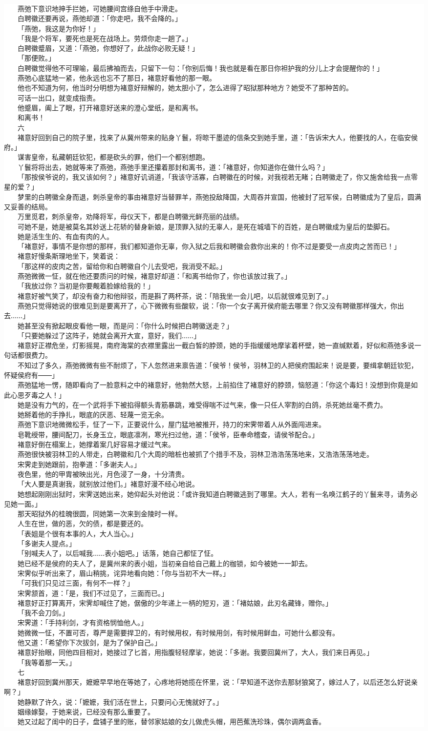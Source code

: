 &emsp;&emsp;燕弛下意识地抻手拦她，可她腰间宫绦自他手中滑走。  
&emsp;&emsp;白聘徽还要再说，燕弛却道：「你走吧，我不会降的。」  
&emsp;&emsp;「燕弛，我这是为你好！」  
&emsp;&emsp;「我是个将军，要死也是死在战场上。劳烦你走一趟了。」  
&emsp;&emsp;白聘徽蹙眉，又道：「燕弛，你想好了，此战你必败无疑！」  
&emsp;&emsp;「那便败。」  
&emsp;&emsp;白聘徽觉得他不可理喻，最后拂袖而去，只留下一句：「你别后悔！我也就是看在那日你袒护我的分儿上才会提醒你的！」  
&emsp;&emsp;燕弛心底猛地一紧，他永远也忘不了那日，褚意好看他的那一眼。  
&emsp;&emsp;他也不知道为何，他当时分明想为褚意好辩解的，她太胆小了，怎么进得了昭狱那种地方？她受不了那种苦的。  
&emsp;&emsp;可话一出口，就变成指责。  
&emsp;&emsp;他蹙眉，阖上了眼，打开褚意好送来的澄心堂纸，是和离书。  
&emsp;&emsp;和离书！  
&emsp;&emsp;六  
&emsp;&emsp;褚意好回到自己的院子里，找来了从冀州带来的贴身丫鬟，将晾干墨迹的信条交到她手里，道：「告诉宋大人，他要找的人，在临安侯府。」  
&emsp;&emsp;谋害皇帝，私藏朝廷钦犯，都是砍头的罪，他们一个都别想跑。  
&emsp;&emsp;丫鬟将将出去，她就等来了燕弛，燕弛手里还攥着那封和离书，道：「褚意好，你知道你在做什么吗？」  
&emsp;&emsp;「那按侯爷说的，我又该如何？」褚意好讥诮道，「我该守活寡，白聘徽在的时候，对我视若无睹；白聘徽走了，你又施舍给我一点零星的爱？」  
&emsp;&emsp;梦里的白聘徽全身而退，刺杀皇帝的事由褚意好当替罪羊，燕弛投敌降国，大周吞并宣国，他被封了冠军侯，白聘徽成为了皇后，圆满又妥善的结局。  
&emsp;&emsp;万里觅君，刺杀皇帝，劝降将军，母仪天下，都是白聘徽光鲜亮丽的战绩。  
&emsp;&emsp;可她不是，她是被莫名其妙送上花轿的替身新娘，是顶罪入狱的无辜人，是死在城墙下的百姓，是白聘徽成为皇后的垫脚石。  
&emsp;&emsp;她是活生生的、有血有肉的人。  
&emsp;&emsp;「褚意好，事情不是你想的那样，我们都知道你无辜，你入狱之后我和聘徽会救你出来的！你不过是要受一点皮肉之苦而已！」  
&emsp;&emsp;褚意好慢条斯理地坐下，笑着说：  
&emsp;&emsp;「那这样的皮肉之苦，留给你和白聘徽自个儿去受吧，我消受不起。」  
&emsp;&emsp;燕弛微微一怔，就在他还要质问的时候，褚意好却道：「和离书给你了，你也该放过我了。」  
&emsp;&emsp;「我放过你？当初是你要觍着脸嫁给我的！」  
&emsp;&emsp;褚意好被气笑了，却没有奋力和他辩驳，而是斟了两杯茶，说：「陪我坐一会儿吧，以后就很难见到了。」  
&emsp;&emsp;燕弛只觉得她说的很难见到是要离开了，心下微微有些酸软，说：「你一个女子离开侯府能去哪里？你又没有聘徽那样强大，你出去……」  
&emsp;&emsp;她甚至没有掀起眼皮看他一眼，而是问：「你什么时候把白聘徽送走？」  
&emsp;&emsp;「只要她躲过了这阵子，她就会离开大宣，意好，我们……」  
&emsp;&emsp;褚意好正襟危坐，灯影摇晃，南府海棠的衣襟里露出一截白皙的脖颈，她的手指缓缓地摩挲着杯壁，她一直缄默着，好似和燕弛多说一句话都很费力。  
&emsp;&emsp;不知过了多久，燕弛微微有些不耐烦了，下人忽然进来禀告道：「侯爷！侯爷，羽林卫的人把侯府围起来！说是要，要缉拿朝廷钦犯，怀疑侯府有——」  
&emsp;&emsp;燕弛猛地一愣，随即看向了一脸意料之中的褚意好，他勃然大怒，上前掐住了褚意好的脖颈，恼怒道：「你这个毒妇！没想到你竟是如此心思歹毒之人！」  
&emsp;&emsp;她是没有力气的，在一个武将手下被掐得额头青筋暴跳，难受得喘不过气来，像一只任人宰割的白鸽，杀死她丝毫不费力。  
&emsp;&emsp;她掰着他的手挣扎，眼底的厌恶、轻蔑一览无余。  
&emsp;&emsp;燕弛下意识地微微松手，怔了一下，正要说什么，屋门猛地被推开，持刀的宋霁带着人从外面闯进来。  
&emsp;&emsp;皂靴绶带，腰间配刀，长身玉立，眼底凛冽，寒光扫过他，道：「侯爷，臣奉命稽查，请侯爷配合。」  
&emsp;&emsp;褚意好倒在榻案上，她撑着案几好容易才缓过气来。  
&emsp;&emsp;燕弛很快被羽林卫的人带走，白聘徽和几个大周的暗桩也被抓了个措手不及，羽林卫浩浩荡荡地来，又浩浩荡荡地走。  
&emsp;&emsp;宋霁走到她跟前，抱拳道：「多谢夫人。」  
&emsp;&emsp;夜色里，他的甲胄被映出光，月色浸了一身，十分清贵。  
&emsp;&emsp;「大人要是真谢我，就别放过他们。」褚意好漫不经心地说。  
&emsp;&emsp;她想起刚刚出狱时，宋霁送她出来，她仰起头对他说：「或许我知道白聘徽逃到了哪里。大人，若有一名唤江鹤子的丫鬟来寻，请务必见她一面。」  
&emsp;&emsp;那天昭狱外的桂魄很圆，同她第一次来到金陵时一样。  
&emsp;&emsp;人生在世，做的恶，欠的债，都是要还的。  
&emsp;&emsp;「表姐是个很有本事的人，大人当心。」  
&emsp;&emsp;「多谢夫人提点。」  
&emsp;&emsp;「别喊夫人了，以后喊我……表小姐吧。」话落，她自己都怔了怔。  
&emsp;&emsp;她已经不是侯府的夫人了，是冀州来的表小姐，当初亲自给自己戴上的枷锁，如今被她一一卸去。  
&emsp;&emsp;宋霁似乎听出来了，眉山稍挑，诧异地看向她：「你与当初不大一样。」  
&emsp;&emsp;「可我们只见过三面，有何不一样？」  
&emsp;&emsp;宋霁颔首，道：「是，我们不过见了，三面而已。」  
&emsp;&emsp;褚意好正打算离开，宋霁却喊住了她，倨傲的少年递上一柄的短刃，道：「褚姑娘，此刃名藏锋，赠你。」  
&emsp;&emsp;「我不会刀剑。」  
&emsp;&emsp;宋霁道：「手持利剑，才有资格悯恤他人。」  
&emsp;&emsp;她微微一怔，不置可否，尊严是需要捍卫的，有时候用权，有时候用剑，有时候用鲜血，可她什么都没有。  
&emsp;&emsp;他又道：「希望你下次拔剑，是为了保护自己。」  
&emsp;&emsp;褚意好抬眼，同他四目相对，她接过了匕首，用指腹轻轻摩挲，她说：「多谢。我要回冀州了，大人，我们来日再见。」  
&emsp;&emsp;「我等着那一天。」  
&emsp;&emsp;七  
&emsp;&emsp;褚意好回到冀州那天，嬷嬷早早地在等她了，心疼地将她揽在怀里，说：「早知道不送你去那豺狼窝了，嫁过人了，以后还怎么好说亲啊？」  
&emsp;&emsp;她静默了许久，说：「嬷嬷，我们活在世上，只要问心无愧就好了。」  
&emsp;&emsp;姻缘嫁娶，于她来说，已经没有那么重要了。  
&emsp;&emsp;她又过起了闺中的日子，盘铺子里的账，替邻家姑娘的女儿做虎头帽，用芭蕉洗珍珠，偶尔调两盒香。  